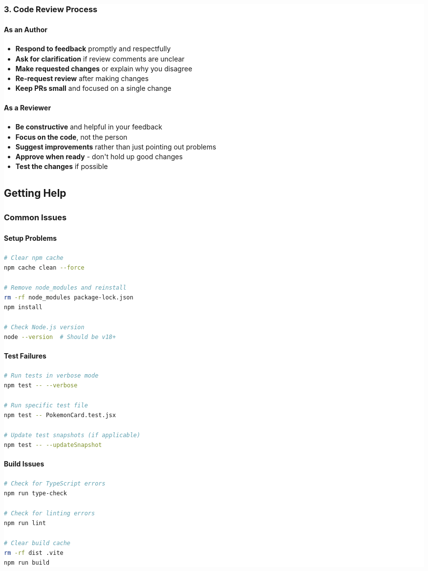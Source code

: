 ### 3. Code Review Process

#### As an Author
- **Respond to feedback** promptly and respectfully
- **Ask for clarification** if review comments are unclear
- **Make requested changes** or explain why you disagree
- **Re-request review** after making changes
- **Keep PRs small** and focused on a single change

#### As a Reviewer
- **Be constructive** and helpful in your feedback
- **Focus on the code**, not the person
- **Suggest improvements** rather than just pointing out problems
- **Approve when ready** - don't hold up good changes
- **Test the changes** if possible

## Getting Help

### Common Issues

#### Setup Problems
```bash
# Clear npm cache
npm cache clean --force

# Remove node_modules and reinstall
rm -rf node_modules package-lock.json
npm install

# Check Node.js version
node --version  # Should be v18+
```

#### Test Failures
```bash
# Run tests in verbose mode
npm test -- --verbose

# Run specific test file
npm test -- PokemonCard.test.jsx

# Update test snapshots (if applicable)
npm test -- --updateSnapshot
```

#### Build Issues
```bash
# Check for TypeScript errors
npm run type-check

# Check for linting errors
npm run lint

# Clear build cache
rm -rf dist .vite
npm run build
```
